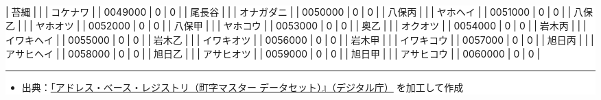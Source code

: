| 苔縄 |  |  | コケナワ |  | 0049000 | 0 | 0 |
| 尾長谷 |  |  | オナガダニ |  | 0050000 | 0 | 0 |
| 八保丙 |  |  | ヤホヘイ |  | 0051000 | 0 | 0 |
| 八保乙 |  |  | ヤホオツ |  | 0052000 | 0 | 0 |
| 八保甲 |  |  | ヤホコウ |  | 0053000 | 0 | 0 |
| 奥乙 |  |  | オクオツ |  | 0054000 | 0 | 0 |
| 岩木丙 |  |  | イワキヘイ |  | 0055000 | 0 | 0 |
| 岩木乙 |  |  | イワキオツ |  | 0056000 | 0 | 0 |
| 岩木甲 |  |  | イワキコウ |  | 0057000 | 0 | 0 |
| 旭日丙 |  |  | アサヒヘイ |  | 0058000 | 0 | 0 |
| 旭日乙 |  |  | アサヒオツ |  | 0059000 | 0 | 0 |
| 旭日甲 |  |  | アサヒコウ |  | 0060000 | 0 | 0 |

---

- 出典：[「アドレス・ベース・レジストリ（町字マスター データセット）』（デジタル庁）](https://www.digital.go.jp/policies/base_registry_address/) を加工して作成